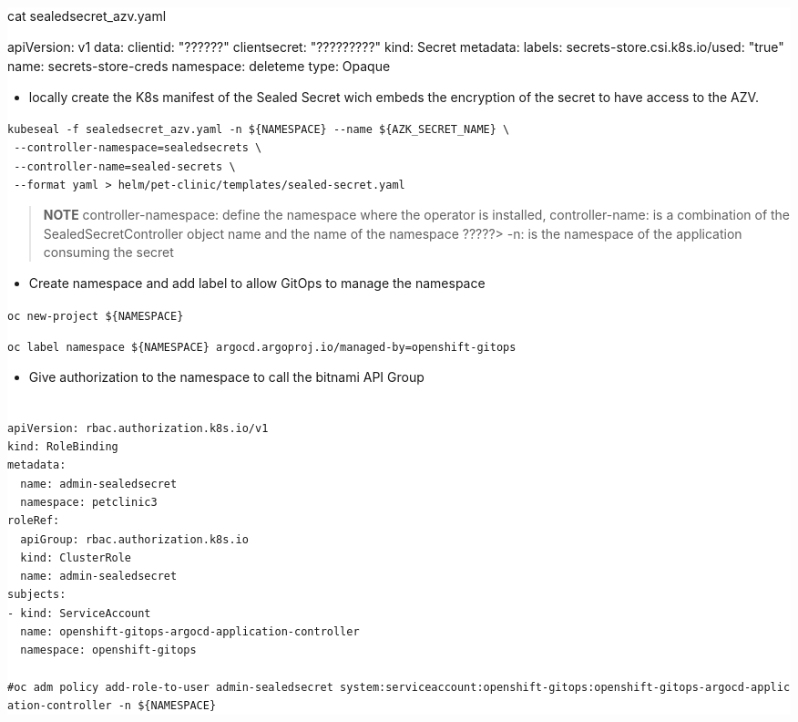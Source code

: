 cat sealedsecret_azv.yaml

apiVersion: v1
data:
  clientid: "??????"
  clientsecret: "?????????"
kind: Secret
metadata:
  labels:
    secrets-store.csi.k8s.io/used: "true"
  name: secrets-store-creds
  namespace: deleteme
type: Opaque


- locally create the K8s manifest of the Sealed Secret wich embeds the encryption of the secret to have access to the AZV.

```$bash
kubeseal -f sealedsecret_azv.yaml -n ${NAMESPACE} --name ${AZK_SECRET_NAME} \
 --controller-namespace=sealedsecrets \
 --controller-name=sealed-secrets \
 --format yaml > helm/pet-clinic/templates/sealed-secret.yaml
```

> **NOTE**
> controller-namespace: define the namespace where the operator is installed, 
> controller-name: is a combination of the SealedSecretController object name and the name of the namespace
?????> -n: is the namespace of the application consuming the secret  


- Create namespace and add label to allow GitOps to manage the namespace

```$bash
oc new-project ${NAMESPACE}
```

```$bash
oc label namespace ${NAMESPACE} argocd.argoproj.io/managed-by=openshift-gitops
```


- Give authorization to the namespace to call the bitnami API Group 

```$bash

apiVersion: rbac.authorization.k8s.io/v1
kind: RoleBinding
metadata:
  name: admin-sealedsecret
  namespace: petclinic3
roleRef:
  apiGroup: rbac.authorization.k8s.io
  kind: ClusterRole
  name: admin-sealedsecret
subjects:
- kind: ServiceAccount
  name: openshift-gitops-argocd-application-controller
  namespace: openshift-gitops

#oc adm policy add-role-to-user admin-sealedsecret system:serviceaccount:openshift-gitops:openshift-gitops-argocd-application-controller -n ${NAMESPACE}
```
